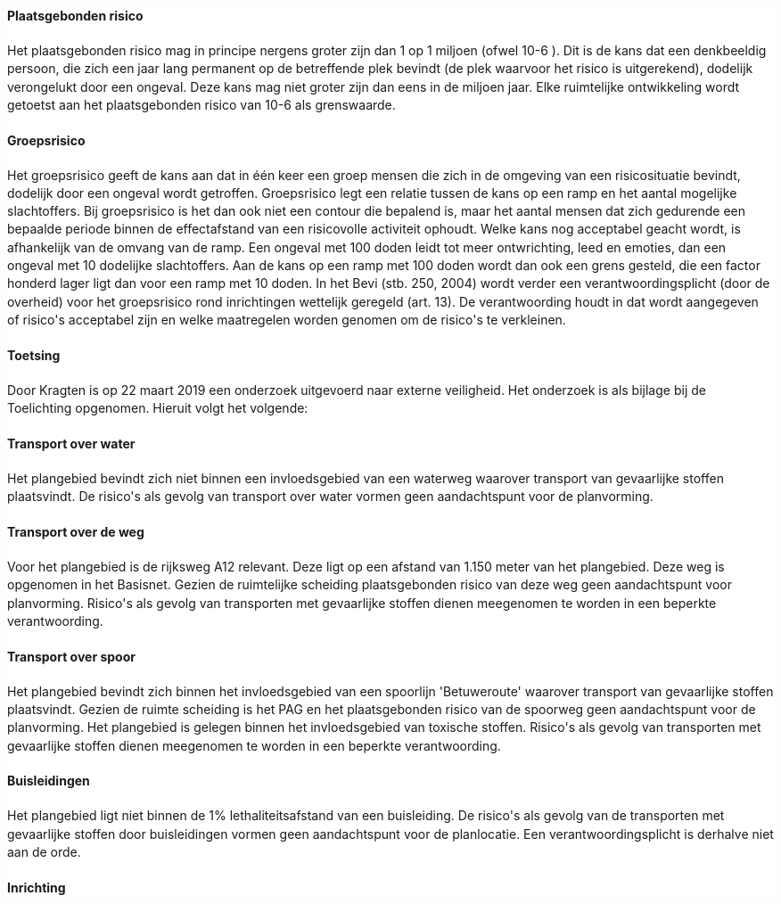 #### **Plaatsgebonden risico**

Het plaatsgebonden risico mag in principe nergens groter zijn dan 1 op 1 miljoen (ofwel 10-6 ). Dit is de kans dat een denkbeeldig persoon, die zich een jaar lang permanent op de betreffende plek bevindt (de plek waarvoor het risico is uitgerekend), dodelijk verongelukt door een ongeval. Deze kans mag niet groter zijn dan eens in de miljoen jaar. Elke ruimtelijke ontwikkeling wordt getoetst aan het plaatsgebonden risico van 10-6 als grenswaarde.

#### **Groepsrisico**

Het groepsrisico geeft de kans aan dat in één keer een groep mensen die zich in de omgeving van een risicosituatie bevindt, dodelijk door een ongeval wordt getroffen. Groepsrisico legt een relatie tussen de kans op een ramp en het aantal mogelijke slachtoffers. Bij groepsrisico is het dan ook niet een contour die bepalend is, maar het aantal mensen dat zich gedurende een bepaalde periode binnen de effectafstand van een risicovolle activiteit ophoudt. Welke kans nog acceptabel geacht wordt, is afhankelijk van de omvang van de ramp. Een ongeval met 100 doden leidt tot meer ontwrichting, leed en emoties, dan een ongeval met 10 dodelijke slachtoffers. Aan de kans op een ramp met 100 doden wordt dan ook een grens gesteld, die een factor honderd lager ligt dan voor een ramp met 10 doden. In het Bevi (stb. 250, 2004) wordt verder een verantwoordingsplicht (door de overheid) voor het groepsrisico rond inrichtingen wettelijk geregeld (art. 13). De verantwoording houdt in dat wordt aangegeven of risico's acceptabel zijn en welke maatregelen worden genomen om de risico's te verkleinen.

#### **Toetsing**

Door Kragten is op 22 maart 2019 een onderzoek uitgevoerd naar externe veiligheid. Het onderzoek is als bijlage bij de Toelichting opgenomen. Hieruit volgt het volgende:

#### Transport over water

Het plangebied bevindt zich niet binnen een invloedsgebied van een waterweg waarover transport van gevaarlijke stoffen plaatsvindt. De risico's als gevolg van transport over water vormen geen aandachtspunt voor de planvorming.

#### Transport over de weg

Voor het plangebied is de rijksweg A12 relevant. Deze ligt op een afstand van 1.150 meter van het plangebied. Deze weg is opgenomen in het Basisnet. Gezien de ruimtelijke scheiding plaatsgebonden risico van deze weg geen aandachtspunt voor planvorming. Risico's als gevolg van transporten met gevaarlijke stoffen dienen meegenomen te worden in een beperkte verantwoording.

#### Transport over spoor

Het plangebied bevindt zich binnen het invloedsgebied van een spoorlijn 'Betuweroute' waarover transport van gevaarlijke stoffen plaatsvindt. Gezien de ruimte scheiding is het PAG en het plaatsgebonden risico van de spoorweg geen aandachtspunt voor de planvorming. Het plangebied is gelegen binnen het invloedsgebied van toxische stoffen. Risico's als gevolg van transporten met gevaarlijke stoffen dienen meegenomen te worden in een beperkte verantwoording.

#### Buisleidingen

Het plangebied ligt niet binnen de 1% lethaliteitsafstand van een buisleiding. De risico's als gevolg van de transporten met gevaarlijke stoffen door buisleidingen vormen geen aandachtspunt voor de planlocatie. Een verantwoordingsplicht is derhalve niet aan de orde.

#### Inrichting
